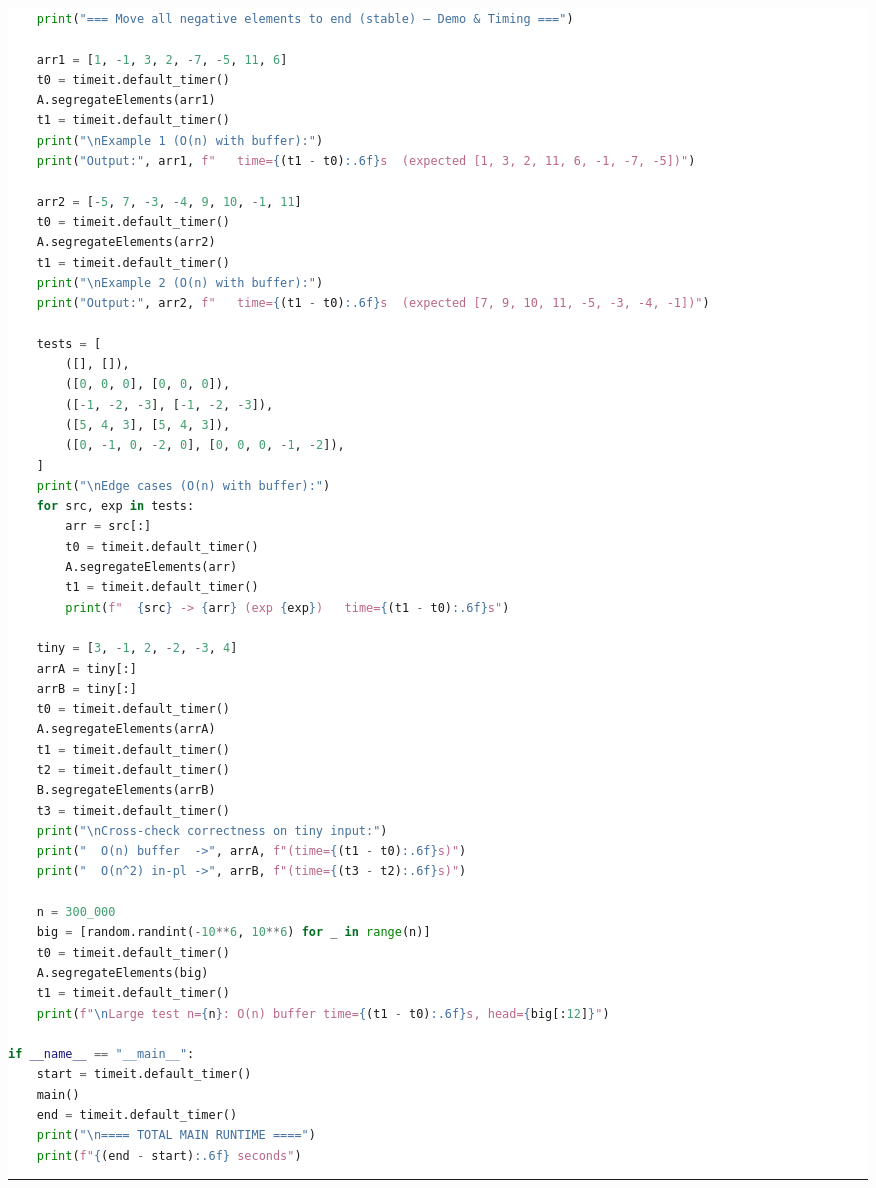 ```python
    print("=== Move all negative elements to end (stable) — Demo & Timing ===")

    arr1 = [1, -1, 3, 2, -7, -5, 11, 6]
    t0 = timeit.default_timer()
    A.segregateElements(arr1)
    t1 = timeit.default_timer()
    print("\nExample 1 (O(n) with buffer):")
    print("Output:", arr1, f"   time={(t1 - t0):.6f}s  (expected [1, 3, 2, 11, 6, -1, -7, -5])")

    arr2 = [-5, 7, -3, -4, 9, 10, -1, 11]
    t0 = timeit.default_timer()
    A.segregateElements(arr2)
    t1 = timeit.default_timer()
    print("\nExample 2 (O(n) with buffer):")
    print("Output:", arr2, f"   time={(t1 - t0):.6f}s  (expected [7, 9, 10, 11, -5, -3, -4, -1])")

    tests = [
        ([], []),
        ([0, 0, 0], [0, 0, 0]),
        ([-1, -2, -3], [-1, -2, -3]),
        ([5, 4, 3], [5, 4, 3]),
        ([0, -1, 0, -2, 0], [0, 0, 0, -1, -2]),
    ]
    print("\nEdge cases (O(n) with buffer):")
    for src, exp in tests:
        arr = src[:]
        t0 = timeit.default_timer()
        A.segregateElements(arr)
        t1 = timeit.default_timer()
        print(f"  {src} -> {arr} (exp {exp})   time={(t1 - t0):.6f}s")

    tiny = [3, -1, 2, -2, -3, 4]
    arrA = tiny[:]
    arrB = tiny[:]
    t0 = timeit.default_timer()
    A.segregateElements(arrA)
    t1 = timeit.default_timer()
    t2 = timeit.default_timer()
    B.segregateElements(arrB)
    t3 = timeit.default_timer()
    print("\nCross-check correctness on tiny input:")
    print("  O(n) buffer  ->", arrA, f"(time={(t1 - t0):.6f}s)")
    print("  O(n^2) in-pl ->", arrB, f"(time={(t3 - t2):.6f}s)")

    n = 300_000
    big = [random.randint(-10**6, 10**6) for _ in range(n)]
    t0 = timeit.default_timer()
    A.segregateElements(big)
    t1 = timeit.default_timer()
    print(f"\nLarge test n={n}: O(n) buffer time={(t1 - t0):.6f}s, head={big[:12]}")

if __name__ == "__main__":
    start = timeit.default_timer()
    main()
    end = timeit.default_timer()
    print("\n==== TOTAL MAIN RUNTIME ====")
    print(f"{(end - start):.6f} seconds")


```

---